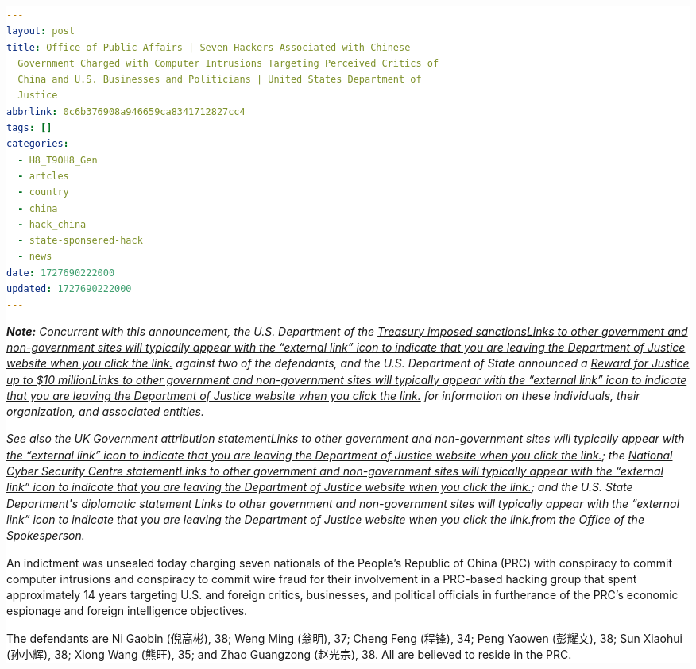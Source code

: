 ```yaml
---
layout: post
title: Office of Public Affairs | Seven Hackers Associated with Chinese
  Government Charged with Computer Intrusions Targeting Perceived Critics of
  China and U.S. Businesses and Politicians | United States Department of
  Justice
abbrlink: 0c6b376908a946659ca8341712827cc4
tags: []
categories:
  - H8_T9OH8_Gen
  - artcles
  - country
  - china
  - hack_china
  - state-sponsered-hack
  - news
date: 1727690222000
updated: 1727690222000
---
```


***Note:** Concurrent with this announcement, the U.S. Department of the [Treasury imposed sanctionsLinks to other government and non-government sites will typically appear with the “external link” icon to indicate that you are leaving the Department of Justice website when you click the link.](https://home.treasury.gov/news/press-releases/jy2205) against two of the defendants, and the U.S. Department of State announced a [Reward for Justice up to $10 millionLinks to other government and non-government sites will typically appear with the “external link” icon to indicate that you are leaving the Department of Justice website when you click the link.](https://rewardsforjustice.net/rewards/apt31-wuhan-xiaoruizhi-science-technology-company-ltd/) for information on these individuals, their organization, and associated entities.*

*See also the [UK Government attribution statementLinks to other government and non-government sites will typically appear with the “external link” icon to indicate that you are leaving the Department of Justice website when you click the link.](https://www.gov.uk/government/news/uk-holds-china-state-affiliated-organisations-and-individuals-responsible-for-malicious-cyber-activity); the [National Cyber Security Centre statementLinks to other government and non-government sites will typically appear with the “external link” icon to indicate that you are leaving the Department of Justice website when you click the link.](https://www.ncsc.gov.uk/news/china-state-affiliated-actors-target-uk-democratic-institutions-parliamentarians); and the U.S. State Department's [diplomatic statement Links to other government and non-government sites will typically appear with the “external link” icon to indicate that you are leaving the Department of Justice website when you click the link.](https://www.state.gov/u-s-takes-action-to-further-disrupt-prc-cyber-activities/)from the Office of the Spokesperson.*

An indictment was unsealed today charging seven nationals of the People’s Republic of China (PRC) with conspiracy to commit computer intrusions and conspiracy to commit wire fraud for their involvement in a PRC-based hacking group that spent approximately 14 years targeting U.S. and foreign critics, businesses, and political officials in furtherance of the PRC’s economic espionage and foreign intelligence objectives.

The defendants are Ni Gaobin (倪高彬), 38; Weng Ming (翁明), 37; Cheng Feng (程锋), 34; Peng Yaowen (彭耀文), 38; Sun Xiaohui (孙小辉), 38; Xiong Wang (熊旺), 35; and Zhao Guangzong (赵光宗), 38. All are believed to reside in the PRC.
